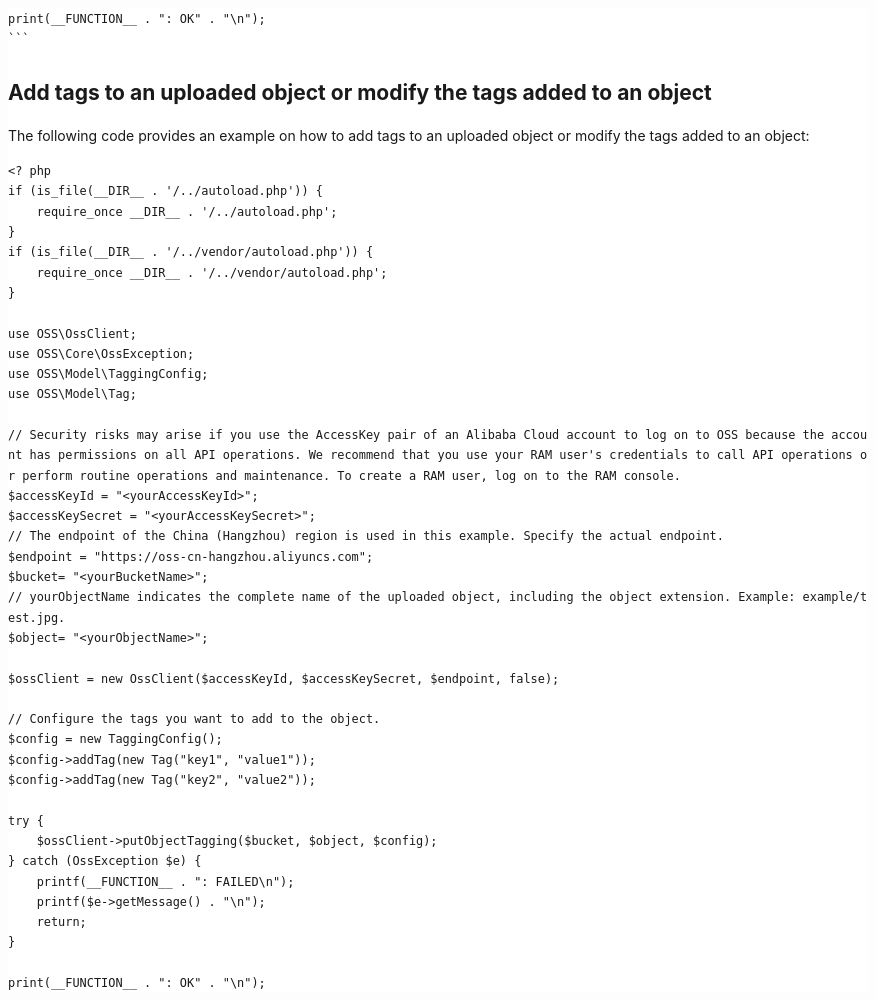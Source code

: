     print(__FUNCTION__ . ": OK" . "\n");
    ```


## Add tags to an uploaded object or modify the tags added to an object

The following code provides an example on how to add tags to an uploaded object or modify the tags added to an object:

```
<? php
if (is_file(__DIR__ . '/../autoload.php')) {
    require_once __DIR__ . '/../autoload.php';
}
if (is_file(__DIR__ . '/../vendor/autoload.php')) {
    require_once __DIR__ . '/../vendor/autoload.php';
}

use OSS\OssClient;
use OSS\Core\OssException;
use OSS\Model\TaggingConfig;
use OSS\Model\Tag;

// Security risks may arise if you use the AccessKey pair of an Alibaba Cloud account to log on to OSS because the account has permissions on all API operations. We recommend that you use your RAM user's credentials to call API operations or perform routine operations and maintenance. To create a RAM user, log on to the RAM console.
$accessKeyId = "<yourAccessKeyId>";
$accessKeySecret = "<yourAccessKeySecret>";
// The endpoint of the China (Hangzhou) region is used in this example. Specify the actual endpoint.
$endpoint = "https://oss-cn-hangzhou.aliyuncs.com";
$bucket= "<yourBucketName>";
// yourObjectName indicates the complete name of the uploaded object, including the object extension. Example: example/test.jpg.
$object= "<yourObjectName>";

$ossClient = new OssClient($accessKeyId, $accessKeySecret, $endpoint, false);

// Configure the tags you want to add to the object.
$config = new TaggingConfig();
$config->addTag(new Tag("key1", "value1"));
$config->addTag(new Tag("key2", "value2"));

try {
    $ossClient->putObjectTagging($bucket, $object, $config);
} catch (OssException $e) {
    printf(__FUNCTION__ . ": FAILED\n");
    printf($e->getMessage() . "\n");
    return;
}

print(__FUNCTION__ . ": OK" . "\n");
```

